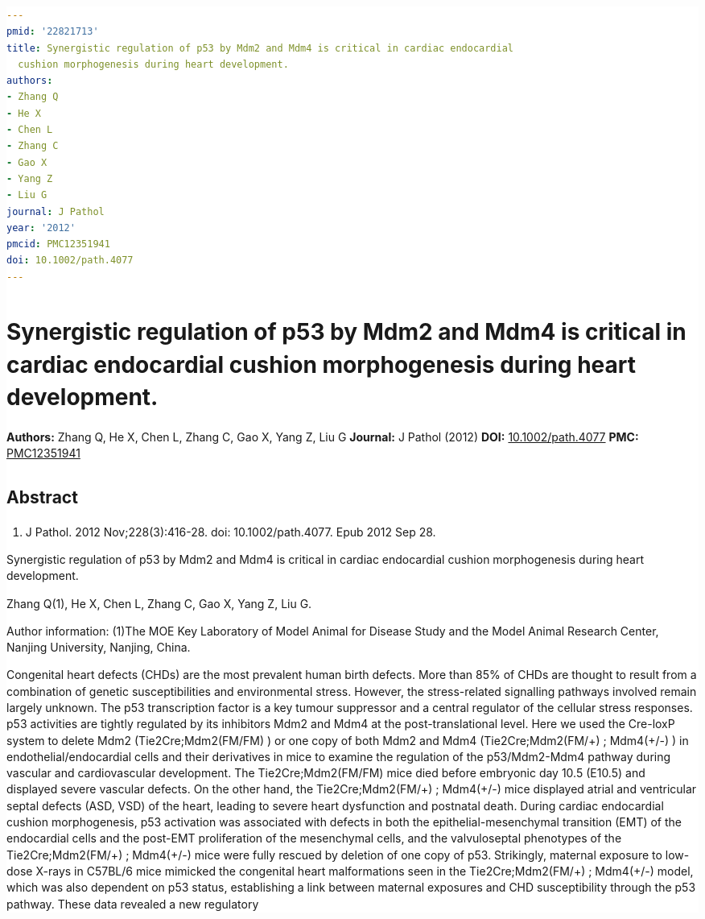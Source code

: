 ```yaml
---
pmid: '22821713'
title: Synergistic regulation of p53 by Mdm2 and Mdm4 is critical in cardiac endocardial
  cushion morphogenesis during heart development.
authors:
- Zhang Q
- He X
- Chen L
- Zhang C
- Gao X
- Yang Z
- Liu G
journal: J Pathol
year: '2012'
pmcid: PMC12351941
doi: 10.1002/path.4077
---
```


# Synergistic regulation of p53 by Mdm2 and Mdm4 is critical in cardiac endocardial cushion morphogenesis during heart development.
**Authors:** Zhang Q, He X, Chen L, Zhang C, Gao X, Yang Z, Liu G
**Journal:** J Pathol (2012)
**DOI:** [10.1002/path.4077](https://doi.org/10.1002/path.4077)
**PMC:** [PMC12351941](https://www.ncbi.nlm.nih.gov/pmc/articles/PMC12351941/)

## Abstract

1. J Pathol. 2012 Nov;228(3):416-28. doi: 10.1002/path.4077. Epub 2012 Sep 28.

Synergistic regulation of p53 by Mdm2 and Mdm4 is critical in cardiac 
endocardial cushion morphogenesis during heart development.

Zhang Q(1), He X, Chen L, Zhang C, Gao X, Yang Z, Liu G.

Author information:
(1)The MOE Key Laboratory of Model Animal for Disease Study and the Model Animal 
Research Center, Nanjing University, Nanjing, China.

Congenital heart defects (CHDs) are the most prevalent human birth defects. More 
than 85% of CHDs are thought to result from a combination of genetic 
susceptibilities and environmental stress. However, the stress-related 
signalling pathways involved remain largely unknown. The p53 transcription 
factor is a key tumour suppressor and a central regulator of the cellular stress 
responses. p53 activities are tightly regulated by its inhibitors Mdm2 and Mdm4 
at the post-translational level. Here we used the Cre-loxP system to delete Mdm2 
(Tie2Cre;Mdm2(FM/FM) ) or one copy of both Mdm2 and Mdm4 (Tie2Cre;Mdm2(FM/+) ; 
Mdm4(+/-) ) in endothelial/endocardial cells and their derivatives in mice to 
examine the regulation of the p53/Mdm2-Mdm4 pathway during vascular and 
cardiovascular development. The Tie2Cre;Mdm2(FM/FM) mice died before embryonic 
day 10.5 (E10.5) and displayed severe vascular defects. On the other hand, the 
Tie2Cre;Mdm2(FM/+) ; Mdm4(+/-) mice displayed atrial and ventricular septal 
defects (ASD, VSD) of the heart, leading to severe heart dysfunction and 
postnatal death. During cardiac endocardial cushion morphogenesis, p53 
activation was associated with defects in both the epithelial-mesenchymal 
transition (EMT) of the endocardial cells and the post-EMT proliferation of the 
mesenchymal cells, and the valvuloseptal phenotypes of the Tie2Cre;Mdm2(FM/+) ; 
Mdm4(+/-) mice were fully rescued by deletion of one copy of p53. Strikingly, 
maternal exposure to low-dose X-rays in C57BL/6 mice mimicked the congenital 
heart malformations seen in the Tie2Cre;Mdm2(FM/+) ; Mdm4(+/-) model, which was 
also dependent on p53 status, establishing a link between maternal exposures and 
CHD susceptibility through the p53 pathway. These data revealed a new regulatory 